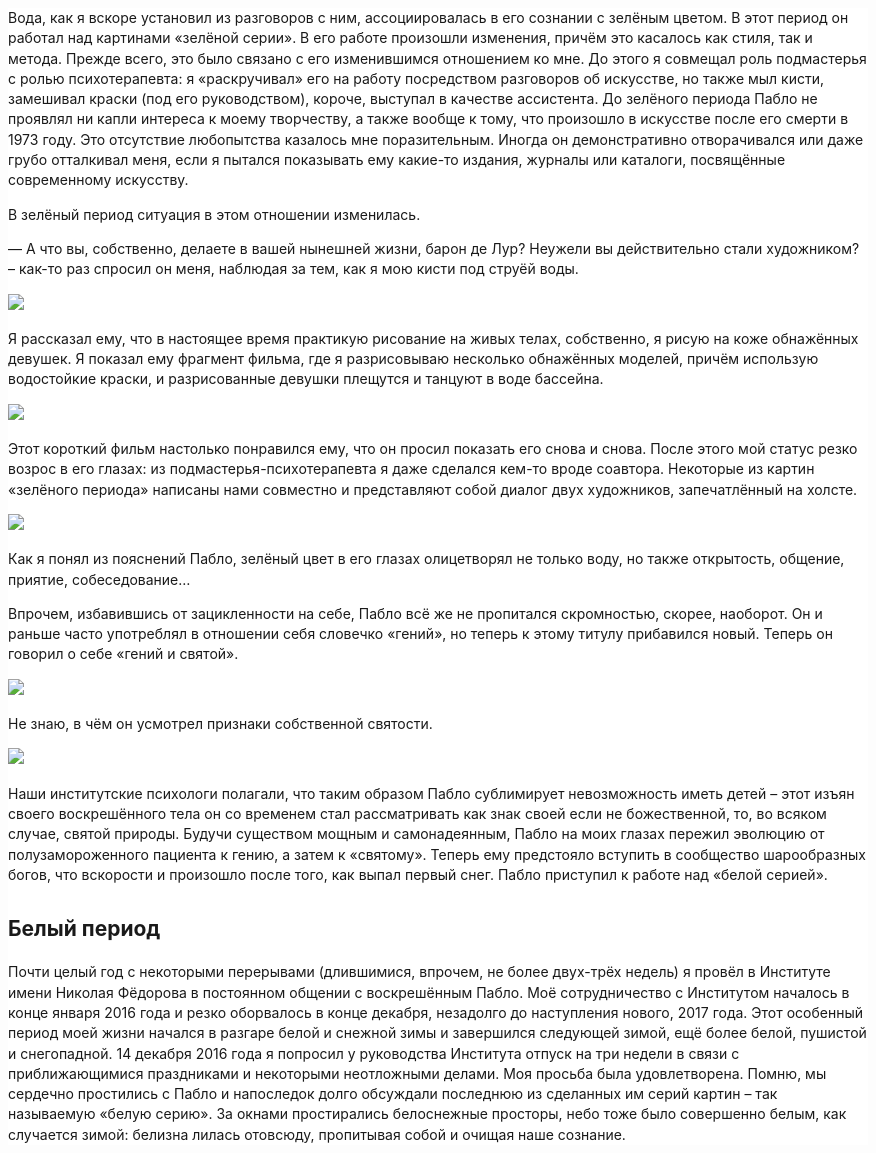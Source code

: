 Вода, как я вскоре установил из разговоров с ним, ассоциировалась в его сознании с зелёным цветом. В этот период он работал над картинами «зелёной серии». В его работе произошли изменения, причём это касалось как стиля, так и метода. Прежде всего, это было связано с его изменившимся отношением ко мне. До этого я совмещал роль подмастерья с ролью психотерапевта: я «раскручивал» его на работу посредством разговоров об искусстве, но также мыл кисти, замешивал краски (под его руководством), короче, выступал в качестве ассистента. До зелёного периода Пабло не проявлял ни капли интереса к моему творчеству, а также вообще к тому, что произошло в искусстве после его смерти в 1973 году. Это отсутствие любопытства казалось мне поразительным. Иногда он демонстративно отворачивался или даже грубо отталкивал меня, если я пытался показывать ему какие-то издания, журналы или каталоги, посвящённые современному искусству.

В зелёный период ситуация в этом отношении изменилась.

— А что вы, собственно, делаете в вашей нынешней жизни, барон де Лур? Неужели вы действительно стали художником? – как-то раз спросил он меня, наблюдая за тем, как я мою кисти под струёй воды.

![](https://assets.discours.io/unsafe/900x/production/image/97ed0d40-a54d-11e8-bfc7-9b5979ddfe3f.jpeg)

Я рассказал ему, что в настоящее время практикую рисование на живых телах, собственно, я рисую на коже обнажённых девушек. Я показал ему фрагмент фильма, где я разрисовываю несколько обнажённых моделей, причём использую водостойкие краски, и разрисованные девушки плещутся и танцуют в воде бассейна.

![](https://assets.discours.io/unsafe/900x/production/image/98423220-a54d-11e8-bfc7-9b5979ddfe3f.jpeg)

Этот короткий фильм настолько понравился ему, что он просил показать его снова и снова. После этого мой статус резко возрос в его глазах: из подмастерья-психотерапевта я даже сделался кем-то вроде соавтора. Некоторые из картин «зелёного периода» написаны нами совместно и представляют собой диалог двух художников, запечатлённый на холсте.

![](https://assets.discours.io/unsafe/900x/production/image/989c8720-a54d-11e8-bfc7-9b5979ddfe3f.jpeg)

Как я понял из пояснений Пабло, зелёный цвет в его глазах олицетворял не только воду, но также открытость, общение, приятие, собеседование…

Впрочем, избавившись от зацикленности на себе, Пабло всё же не пропитался скромностью, скорее, наоборот. Он и раньше часто употреблял в отношении себя словечко «гений», но теперь к этому титулу прибавился новый. Теперь он говорил о себе «гений и святой».

![](https://assets.discours.io/unsafe/900x/production/image/98fef270-a54d-11e8-bfc7-9b5979ddfe3f.jpeg)

Не знаю, в чём он усмотрел признаки собственной святости.

![](https://assets.discours.io/unsafe/900x/production/image/994fd190-a54d-11e8-bfc7-9b5979ddfe3f.jpeg)

Наши институтские психологи полагали, что таким образом Пабло сублимирует невозможность иметь детей – этот изъян своего воскрешённого тела он со временем стал рассматривать как знак своей если не божественной, то, во всяком случае, святой природы. Будучи существом мощным и самонадеянным, Пабло на моих глазах пережил эволюцию от полузамороженного пациента к гению, а затем к «святому». Теперь ему предстояло вступить в сообщество шарообразных богов, что вскорости и произошло после того, как выпал первый снег. Пабло приступил к работе над «белой серией».

## **Белый период**

Почти целый год с некоторыми перерывами (длившимися, впрочем, не более двух-трёх недель) я провёл в Институте имени Николая Фёдорова в постоянном общении с воскрешённым Пабло. Моё сотрудничество с Институтом началось в конце января 2016 года и резко оборвалось в конце декабря, незадолго до наступления нового, 2017 года. Этот особенный период моей жизни начался в разгаре белой и снежной зимы и завершился следующей зимой, ещё более белой, пушистой и снегопадной. 14 декабря 2016 года я попросил у руководства Института отпуск на три недели в связи с приближающимися праздниками и некоторыми неотложными делами. Моя просьба была удовлетворена. Помню, мы сердечно простились с Пабло и напоследок долго обсуждали последнюю из сделанных им серий картин – так называемую «белую серию». За окнами простирались белоснежные просторы, небо тоже было совершенно белым, как случается зимой: белизна лилась отовсюду, пропитывая собой и очищая наше сознание.
